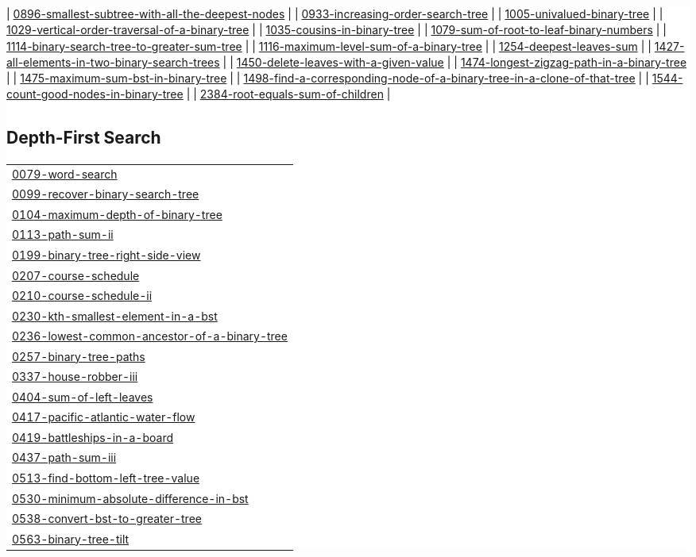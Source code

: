 | [0896-smallest-subtree-with-all-the-deepest-nodes](https://github.com/NIDHARSAN-V/Leetcode-Hub-V2/tree/master/0896-smallest-subtree-with-all-the-deepest-nodes) |
| [0933-increasing-order-search-tree](https://github.com/NIDHARSAN-V/Leetcode-Hub-V2/tree/master/0933-increasing-order-search-tree) |
| [1005-univalued-binary-tree](https://github.com/NIDHARSAN-V/Leetcode-Hub-V2/tree/master/1005-univalued-binary-tree) |
| [1029-vertical-order-traversal-of-a-binary-tree](https://github.com/NIDHARSAN-V/Leetcode-Hub-V2/tree/master/1029-vertical-order-traversal-of-a-binary-tree) |
| [1035-cousins-in-binary-tree](https://github.com/NIDHARSAN-V/Leetcode-Hub-V2/tree/master/1035-cousins-in-binary-tree) |
| [1079-sum-of-root-to-leaf-binary-numbers](https://github.com/NIDHARSAN-V/Leetcode-Hub-V2/tree/master/1079-sum-of-root-to-leaf-binary-numbers) |
| [1114-binary-search-tree-to-greater-sum-tree](https://github.com/NIDHARSAN-V/Leetcode-Hub-V2/tree/master/1114-binary-search-tree-to-greater-sum-tree) |
| [1116-maximum-level-sum-of-a-binary-tree](https://github.com/NIDHARSAN-V/Leetcode-Hub-V2/tree/master/1116-maximum-level-sum-of-a-binary-tree) |
| [1254-deepest-leaves-sum](https://github.com/NIDHARSAN-V/Leetcode-Hub-V2/tree/master/1254-deepest-leaves-sum) |
| [1427-all-elements-in-two-binary-search-trees](https://github.com/NIDHARSAN-V/Leetcode-Hub-V2/tree/master/1427-all-elements-in-two-binary-search-trees) |
| [1450-delete-leaves-with-a-given-value](https://github.com/NIDHARSAN-V/Leetcode-Hub-V2/tree/master/1450-delete-leaves-with-a-given-value) |
| [1474-longest-zigzag-path-in-a-binary-tree](https://github.com/NIDHARSAN-V/Leetcode-Hub-V2/tree/master/1474-longest-zigzag-path-in-a-binary-tree) |
| [1475-maximum-sum-bst-in-binary-tree](https://github.com/NIDHARSAN-V/Leetcode-Hub-V2/tree/master/1475-maximum-sum-bst-in-binary-tree) |
| [1498-find-a-corresponding-node-of-a-binary-tree-in-a-clone-of-that-tree](https://github.com/NIDHARSAN-V/Leetcode-Hub-V2/tree/master/1498-find-a-corresponding-node-of-a-binary-tree-in-a-clone-of-that-tree) |
| [1544-count-good-nodes-in-binary-tree](https://github.com/NIDHARSAN-V/Leetcode-Hub-V2/tree/master/1544-count-good-nodes-in-binary-tree) |
| [2384-root-equals-sum-of-children](https://github.com/NIDHARSAN-V/Leetcode-Hub-V2/tree/master/2384-root-equals-sum-of-children) |
## Depth-First Search
|  |
| ------- |
| [0079-word-search](https://github.com/NIDHARSAN-V/Leetcode-Hub-V2/tree/master/0079-word-search) |
| [0099-recover-binary-search-tree](https://github.com/NIDHARSAN-V/Leetcode-Hub-V2/tree/master/0099-recover-binary-search-tree) |
| [0104-maximum-depth-of-binary-tree](https://github.com/NIDHARSAN-V/Leetcode-Hub-V2/tree/master/0104-maximum-depth-of-binary-tree) |
| [0113-path-sum-ii](https://github.com/NIDHARSAN-V/Leetcode-Hub-V2/tree/master/0113-path-sum-ii) |
| [0199-binary-tree-right-side-view](https://github.com/NIDHARSAN-V/Leetcode-Hub-V2/tree/master/0199-binary-tree-right-side-view) |
| [0207-course-schedule](https://github.com/NIDHARSAN-V/Leetcode-Hub-V2/tree/master/0207-course-schedule) |
| [0210-course-schedule-ii](https://github.com/NIDHARSAN-V/Leetcode-Hub-V2/tree/master/0210-course-schedule-ii) |
| [0230-kth-smallest-element-in-a-bst](https://github.com/NIDHARSAN-V/Leetcode-Hub-V2/tree/master/0230-kth-smallest-element-in-a-bst) |
| [0236-lowest-common-ancestor-of-a-binary-tree](https://github.com/NIDHARSAN-V/Leetcode-Hub-V2/tree/master/0236-lowest-common-ancestor-of-a-binary-tree) |
| [0257-binary-tree-paths](https://github.com/NIDHARSAN-V/Leetcode-Hub-V2/tree/master/0257-binary-tree-paths) |
| [0337-house-robber-iii](https://github.com/NIDHARSAN-V/Leetcode-Hub-V2/tree/master/0337-house-robber-iii) |
| [0404-sum-of-left-leaves](https://github.com/NIDHARSAN-V/Leetcode-Hub-V2/tree/master/0404-sum-of-left-leaves) |
| [0417-pacific-atlantic-water-flow](https://github.com/NIDHARSAN-V/Leetcode-Hub-V2/tree/master/0417-pacific-atlantic-water-flow) |
| [0419-battleships-in-a-board](https://github.com/NIDHARSAN-V/Leetcode-Hub-V2/tree/master/0419-battleships-in-a-board) |
| [0437-path-sum-iii](https://github.com/NIDHARSAN-V/Leetcode-Hub-V2/tree/master/0437-path-sum-iii) |
| [0513-find-bottom-left-tree-value](https://github.com/NIDHARSAN-V/Leetcode-Hub-V2/tree/master/0513-find-bottom-left-tree-value) |
| [0530-minimum-absolute-difference-in-bst](https://github.com/NIDHARSAN-V/Leetcode-Hub-V2/tree/master/0530-minimum-absolute-difference-in-bst) |
| [0538-convert-bst-to-greater-tree](https://github.com/NIDHARSAN-V/Leetcode-Hub-V2/tree/master/0538-convert-bst-to-greater-tree) |
| [0563-binary-tree-tilt](https://github.com/NIDHARSAN-V/Leetcode-Hub-V2/tree/master/0563-binary-tree-tilt) |